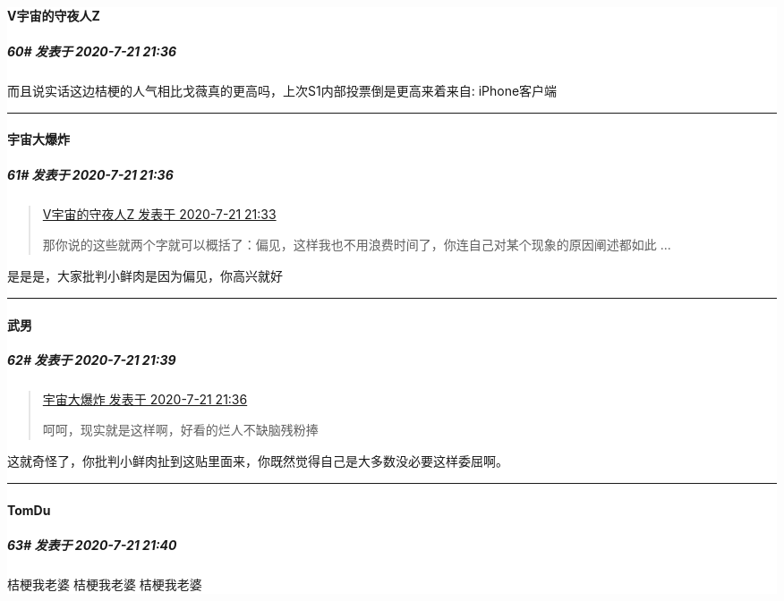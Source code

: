 ####  V宇宙的守夜人Z  
##### 60#       发表于 2020-7-21 21:36




而且说实话这边桔梗的人气相比戈薇真的更高吗，上次S1内部投票倒是更高来着来自: iPhone客户端







*****

####  宇宙大爆炸  
##### 61#       发表于 2020-7-21 21:36



<blockquote><a href="httphttps://bbs.saraba1st.com/2b/forum.php?mod=redirect&amp;goto=findpost&amp;pid=48178214&amp;ptid=1950006" target="_blank">V宇宙的守夜人Z 发表于 2020-7-21 21:33</a>

那你说的这些就两个字就可以概括了：偏见，这样我也不用浪费时间了，你连自己对某个现象的原因阐述都如此 ...</blockquote>
是是是，大家批判小鲜肉是因为偏见，你高兴就好







*****

####  武男  
##### 62#       发表于 2020-7-21 21:39



<blockquote><a href="httphttps://bbs.saraba1st.com/2b/forum.php?mod=redirect&amp;goto=findpost&amp;pid=48178246&amp;ptid=1950006" target="_blank">宇宙大爆炸 发表于 2020-7-21 21:36</a>

呵呵，现实就是这样啊，好看的烂人不缺脑残粉捧</blockquote>
这就奇怪了，你批判小鲜肉扯到这贴里面来，你既然觉得自己是大多数没必要这样委屈啊。







*****

####  TomDu  
##### 63#       发表于 2020-7-21 21:40




桔梗我老婆
桔梗我老婆
桔梗我老婆



